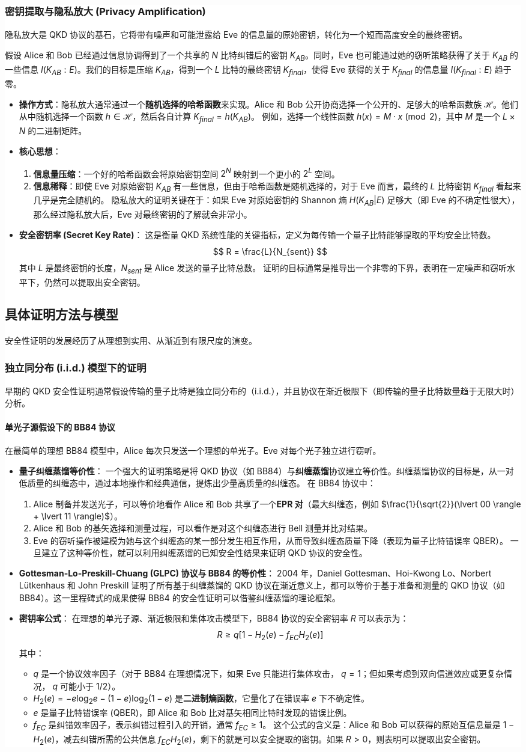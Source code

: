 ### 密钥提取与隐私放大 (Privacy Amplification)

隐私放大是 QKD 协议的基石，它将带有噪声和可能泄露给 Eve 的信息量的原始密钥，转化为一个短而高度安全的最终密钥。

假设 Alice 和 Bob 已经通过信息协调得到了一个共享的 $N$ 比特纠错后的密钥 $K_{AB}$。同时，Eve 也可能通过她的窃听策略获得了关于 $K_{AB}$ 的一些信息 $I(K_{AB}:E)$。我们的目标是压缩 $K_{AB}$，得到一个 $L$ 比特的最终密钥 $K_{final}$，使得 Eve 获得的关于 $K_{final}$ 的信息量 $I(K_{final}:E)$ 趋于零。

*   **操作方式**：隐私放大通常通过一个**随机选择的哈希函数**来实现。Alice 和 Bob 公开协商选择一个公开的、足够大的哈希函数族 $\mathcal{H}$。他们从中随机选择一个函数 $h \in \mathcal{H}$，然后各自计算 $K_{final} = h(K_{AB})$。
    例如，选择一个线性函数 $h(x) = M \cdot x \pmod 2$，其中 $M$ 是一个 $L \times N$ 的二进制矩阵。

*   **核心思想**：
    1.  **信息量压缩**：一个好的哈希函数会将原始密钥空间 $2^N$ 映射到一个更小的 $2^L$ 空间。
    2.  **信息稀释**：即使 Eve 对原始密钥 $K_{AB}$ 有一些信息，但由于哈希函数是随机选择的，对于 Eve 而言，最终的 $L$ 比特密钥 $K_{final}$ 看起来几乎是完全随机的。
    隐私放大的证明关键在于：如果 Eve 对原始密钥的 Shannon 熵 $H(K_{AB}|E)$ 足够大（即 Eve 的不确定性很大），那么经过隐私放大后，Eve 对最终密钥的了解就会非常小。

*   **安全密钥率 (Secret Key Rate)**：
    这是衡量 QKD 系统性能的关键指标，定义为每传输一个量子比特能够提取的平均安全比特数。
    $$ R = \frac{L}{N_{sent}} $$
    其中 $L$ 是最终密钥的长度，$N_{sent}$ 是 Alice 发送的量子比特总数。
    证明的目标通常是推导出一个非零的下界，表明在一定噪声和窃听水平下，仍然可以提取出安全密钥。

## 具体证明方法与模型

安全性证明的发展经历了从理想到实用、从渐近到有限尺度的演变。

### 独立同分布 (i.i.d.) 模型下的证明

早期的 QKD 安全性证明通常假设传输的量子比特是独立同分布的（i.i.d.），并且协议在渐近极限下（即传输的量子比特数量趋于无限大时）分析。

#### 单光子源假设下的 BB84 协议

在最简单的理想 BB84 模型中，Alice 每次只发送一个理想的单光子。Eve 对每个光子独立进行窃听。

*   **量子纠缠蒸馏等价性**：
    一个强大的证明策略是将 QKD 协议（如 BB84）与**纠缠蒸馏**协议建立等价性。纠缠蒸馏协议的目标是，从一对低质量的纠缠态中，通过本地操作和经典通信，提炼出少量高质量的纠缠态。
    在 BB84 协议中：
    1.  Alice 制备并发送光子，可以等价地看作 Alice 和 Bob 共享了一个**EPR 对**（最大纠缠态，例如 $\frac{1}{\sqrt{2}}(\lvert 00 \rangle + \lvert 11 \rangle)$）。
    2.  Alice 和 Bob 的基矢选择和测量过程，可以看作是对这个纠缠态进行 Bell 测量并比对结果。
    3.  Eve 的窃听操作被建模为她与这个纠缠态的某一部分发生相互作用，从而导致纠缠态质量下降（表现为量子比特错误率 QBER）。
    一旦建立了这种等价性，就可以利用纠缠蒸馏的已知安全性结果来证明 QKD 协议的安全性。

*   **Gottesman-Lo-Preskill-Chuang (GLPC) 协议与 BB84 的等价性**：
    2004 年，Daniel Gottesman、Hoi-Kwong Lo、Norbert Lütkenhaus 和 John Preskill 证明了所有基于纠缠蒸馏的 QKD 协议在渐近意义上，都可以等价于基于准备和测量的 QKD 协议（如 BB84）。这一里程碑式的成果使得 BB84 的安全性证明可以借鉴纠缠蒸馏的理论框架。

*   **密钥率公式**：
    在理想的单光子源、渐近极限和集体攻击模型下，BB84 协议的安全密钥率 $R$ 可以表示为：
    $$ R \ge q [1 - H_2(e) - f_{EC} H_2(e)] $$
    其中：
    *   $q$ 是一个协议效率因子（对于 BB84 在理想情况下，如果 Eve 只能进行集体攻击， $q=1$；但如果考虑到双向信道效应或更复杂情况， $q$ 可能小于 1/2）。
    *   $H_2(e) = -e \log_2 e - (1-e) \log_2 (1-e)$ 是**二进制熵函数**，它量化了在错误率 $e$ 下不确定性。
    *   $e$ 是量子比特错误率 (QBER)，即 Alice 和 Bob 比对基矢相同比特时发现的错误比例。
    *   $f_{EC}$ 是纠错效率因子，表示纠错过程引入的开销，通常 $f_{EC} \ge 1$。
    这个公式的含义是：Alice 和 Bob 可以获得的原始互信息量是 $1 - H_2(e)$，减去纠错所需的公共信息 $f_{EC} H_2(e)$，剩下的就是可以安全提取的密钥。如果 $R > 0$，则表明可以提取出安全密钥。
